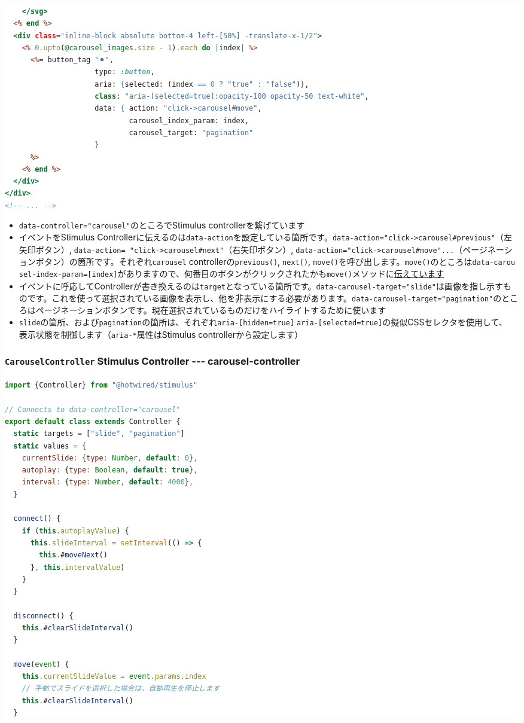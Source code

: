 ```erb:app/views/hotels/show.html.erb
    </svg>
  <% end %>
  <div class="inline-block absolute bottom-4 left-[50%] -translate-x-1/2">
    <% 0.upto(@carousel_images.size - 1).each do |index| %>
      <%= button_tag "⚫︎",
                     type: :button,
                     aria: {selected: (index == 0 ? "true" : "false")},
                     class: "aria-[selected=true]:opacity-100 opacity-50 text-white",
                     data: { action: "click->carousel#move",
                             carousel_index_param: index,
                             carousel_target: "pagination"
                     }
      %>
    <% end %>
  </div>
</div>
<!-- ... -->
```

* `data-controller="carousel"`のところでStimulus controllerを繋げています
* イベントをStimulus Controllerに伝えるのは`data-action`を設定している箇所です。`data-action="click->carousel#previous"`（左矢印ボタン）, `data-action= "click->carousel#next"`（右矢印ボタン）, `data-action="click->carousel#move"...`（ページネーションボタン）の箇所です。それぞれ`carousel` controllerの`previous()`, `next()`, `move()`を呼び出します。`move()`のところは`data-carousel-index-param=[index]`がありますので、何番目のボタンがクリックされたかも`move()`メソッドに[伝えています](https://stimulus.hotwired.dev/reference/actions#action-parameters)
* イベントに呼応してControllerが書き換えるのは`target`となっている箇所です。`data-carousel-target="slide"`は画像を指し示すものです。これを使って選択されている画像を表示し、他を非表示にする必要があります。`data-carousel-target="pagination"`のところはページネーションボタンです。現在選択されているものだけをハイライトするために使います
* `slide`の箇所、および`pagination`の箇所は、それぞれ`aria-[hidden=true]` `aria-[selected=true]`の擬似CSSセレクタを使用して、　表示状態を制御します（`aria-*`属性はStimulus controllerから設定します）

### `CarouselController` Stimulus Controller --- carousel-controller
```js:app/javascript/controllers/carousel_controller.js
import {Controller} from "@hotwired/stimulus"

// Connects to data-controller="carousel"
export default class extends Controller {
  static targets = ["slide", "pagination"]
  static values = {
    currentSlide: {type: Number, default: 0},
    autoplay: {type: Boolean, default: true},
    interval: {type: Number, default: 4000},
  }
  
  connect() {
    if (this.autoplayValue) {
      this.slideInterval = setInterval(() => {
        this.#moveNext()
      }, this.intervalValue)
    }
  }

  disconnect() {
    this.#clearSlideInterval()
  }

  move(event) {
    this.currentSlideValue = event.params.index
    // 手動でスライドを選択した場合は、自動再生を停止します
    this.#clearSlideInterval()
  }

```